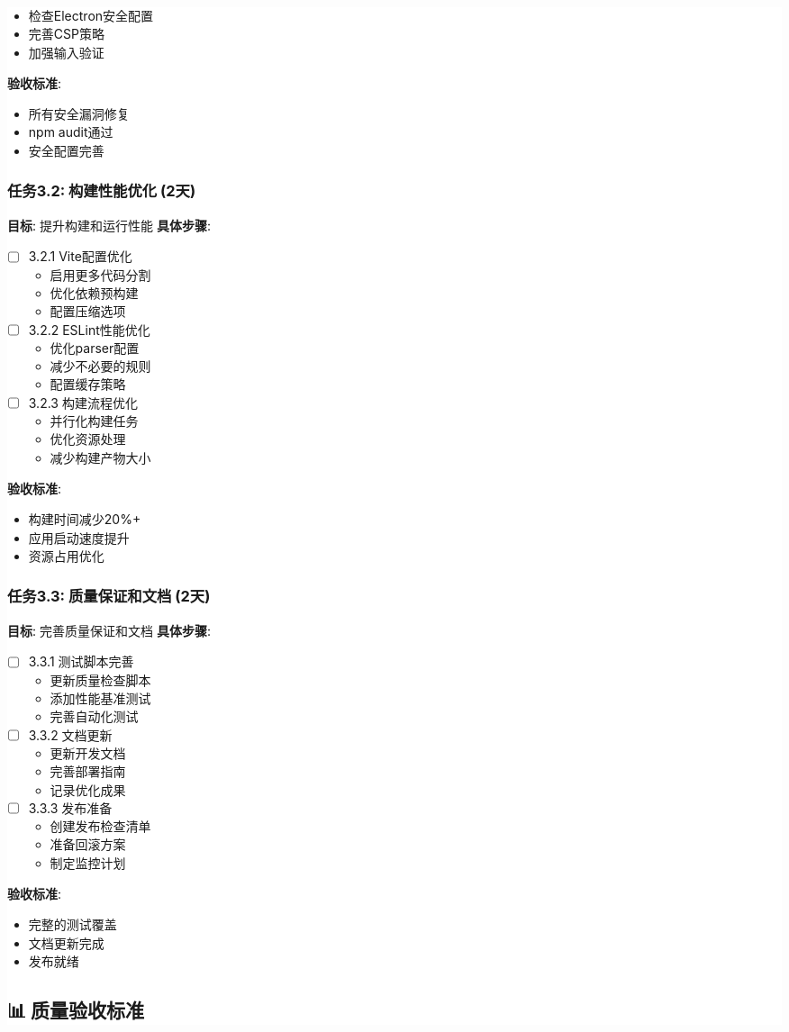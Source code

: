   - 检查Electron安全配置
  - 完善CSP策略
  - 加强输入验证

**验收标准**:
- 所有安全漏洞修复
- npm audit通过
- 安全配置完善

### 任务3.2: 构建性能优化 (2天)
**目标**: 提升构建和运行性能
**具体步骤**:
- [ ] 3.2.1 Vite配置优化
  - 启用更多代码分割
  - 优化依赖预构建
  - 配置压缩选项
- [ ] 3.2.2 ESLint性能优化
  - 优化parser配置
  - 减少不必要的规则
  - 配置缓存策略
- [ ] 3.2.3 构建流程优化
  - 并行化构建任务
  - 优化资源处理
  - 减少构建产物大小

**验收标准**:
- 构建时间减少20%+
- 应用启动速度提升
- 资源占用优化

### 任务3.3: 质量保证和文档 (2天)
**目标**: 完善质量保证和文档
**具体步骤**:
- [ ] 3.3.1 测试脚本完善
  - 更新质量检查脚本
  - 添加性能基准测试
  - 完善自动化测试
- [ ] 3.3.2 文档更新
  - 更新开发文档
  - 完善部署指南
  - 记录优化成果
- [ ] 3.3.3 发布准备
  - 创建发布检查清单
  - 准备回滚方案
  - 制定监控计划

**验收标准**:
- 完整的测试覆盖
- 文档更新完成
- 发布就绪

## 📊 质量验收标准
